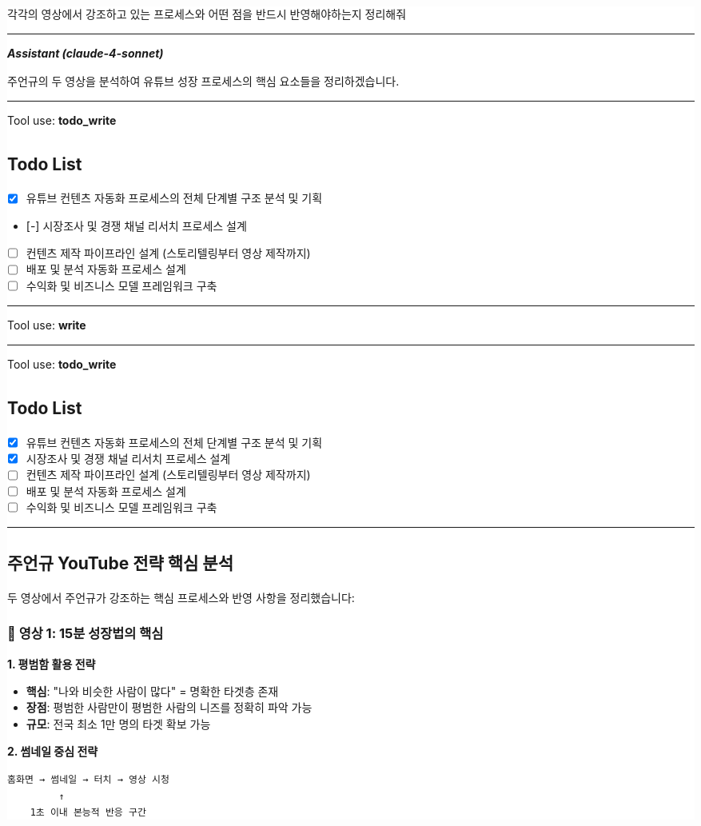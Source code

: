 각각의 영상에서 강조하고 있는 프로세스와 어떤 점을 반드시 반영해야하는지 정리해줘

---

_**Assistant (claude-4-sonnet)**_

주언규의 두 영상을 분석하여 유튜브 성장 프로세스의 핵심 요소들을 정리하겠습니다.

---

Tool use: **todo_write**

## Todo List

- [x] 유튜브 컨텐츠 자동화 프로세스의 전체 단계별 구조 분석 및 기획
- [-] 시장조사 및 경쟁 채널 리서치 프로세스 설계
- [ ] 컨텐츠 제작 파이프라인 설계 (스토리텔링부터 영상 제작까지)
- [ ] 배포 및 분석 자동화 프로세스 설계
- [ ] 수익화 및 비즈니스 모델 프레임워크 구축

---

Tool use: **write**

---

Tool use: **todo_write**

## Todo List

- [x] 유튜브 컨텐츠 자동화 프로세스의 전체 단계별 구조 분석 및 기획
- [x] 시장조사 및 경쟁 채널 리서치 프로세스 설계
- [ ] 컨텐츠 제작 파이프라인 설계 (스토리텔링부터 영상 제작까지)
- [ ] 배포 및 분석 자동화 프로세스 설계
- [ ] 수익화 및 비즈니스 모델 프레임워크 구축

---

## 주언규 YouTube 전략 핵심 분석

두 영상에서 주언규가 강조하는 핵심 프로세스와 반영 사항을 정리했습니다:

### 🎯 **영상 1: 15분 성장법의 핵심**

**1. 평범함 활용 전략**
- **핵심**: "나와 비슷한 사람이 많다" = 명확한 타겟층 존재
- **장점**: 평범한 사람만이 평범한 사람의 니즈를 정확히 파악 가능
- **규모**: 전국 최소 1만 명의 타겟 확보 가능

**2. 썸네일 중심 전략**
```
홈화면 → 썸네일 → 터치 → 영상 시청
         ↑
    1초 이내 본능적 반응 구간
```
